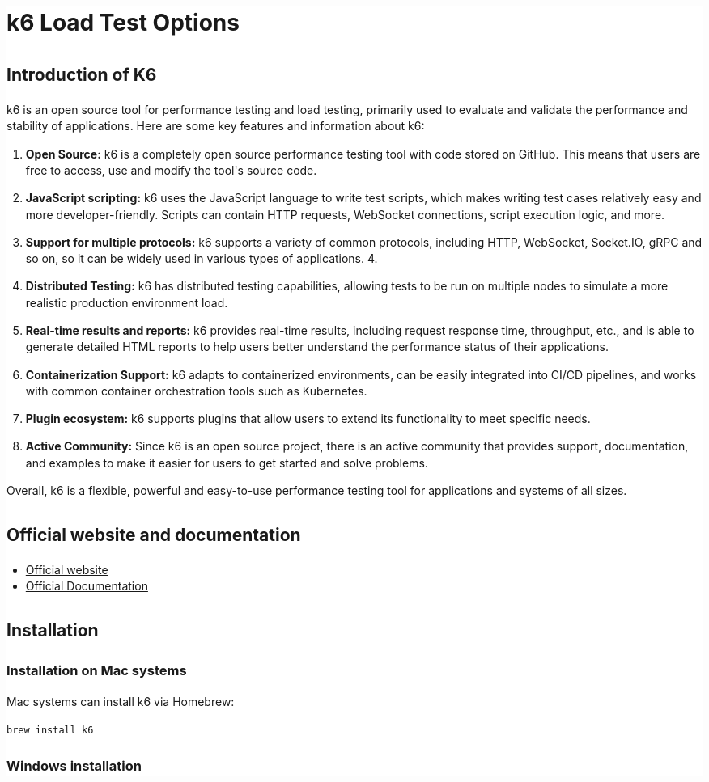 # k6 Load Test Options
## Introduction of K6

k6 is an open source tool for performance testing and load testing, primarily used to evaluate and validate the performance and stability of applications. Here are some key features and information about k6:

1. **Open Source:** k6 is a completely open source performance testing tool with code stored on GitHub. This means that users are free to access, use and modify the tool's source code.

2. **JavaScript scripting:** k6 uses the JavaScript language to write test scripts, which makes writing test cases relatively easy and more developer-friendly. Scripts can contain HTTP requests, WebSocket connections, script execution logic, and more.

3. **Support for multiple protocols:** k6 supports a variety of common protocols, including HTTP, WebSocket, Socket.IO, gRPC and so on, so it can be widely used in various types of applications. 4.

4. **Distributed Testing:** k6 has distributed testing capabilities, allowing tests to be run on multiple nodes to simulate a more realistic production environment load.

5. **Real-time results and reports:** k6 provides real-time results, including request response time, throughput, etc., and is able to generate detailed HTML reports to help users better understand the performance status of their applications.

6. **Containerization Support:** k6 adapts to containerized environments, can be easily integrated into CI/CD pipelines, and works with common container orchestration tools such as Kubernetes.

7. **Plugin ecosystem:** k6 supports plugins that allow users to extend its functionality to meet specific needs.

8. **Active Community:** Since k6 is an open source project, there is an active community that provides support, documentation, and examples to make it easier for users to get started and solve problems.

Overall, k6 is a flexible, powerful and easy-to-use performance testing tool for applications and systems of all sizes.

## Official website and documentation

- [Official website](https://k6.io/)
- [Official Documentation](https://k6.io/docs/)

## Installation

### Installation on Mac systems

Mac systems can install k6 via Homebrew:

```bash
brew install k6
```

### Windows installation
